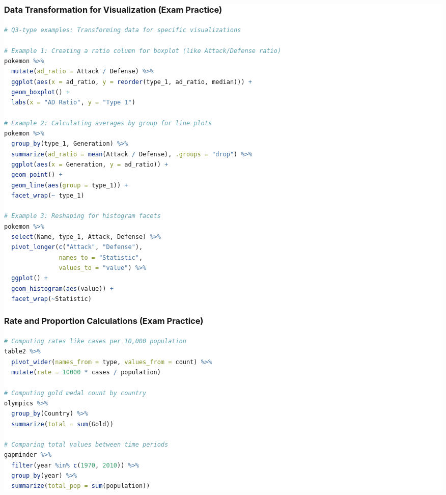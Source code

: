 ```r
```

### Data Transformation for Visualization (Exam Practice)
```r
# Q3-type examples: Transforming data for specific visualizations

# Example 1: Creating a ratio column for boxplot (like Attack/Defense ratio)
pokemon %>%
  mutate(ad_ratio = Attack / Defense) %>%
  ggplot(aes(x = ad_ratio, y = reorder(type_1, ad_ratio, median))) +
  geom_boxplot() +
  labs(x = "AD Ratio", y = "Type 1")

# Example 2: Calculating averages by group for line plots
pokemon %>%
  group_by(type_1, Generation) %>%
  summarize(ad_ratio = mean(Attack / Defense), .groups = "drop") %>%
  ggplot(aes(x = Generation, y = ad_ratio)) +
  geom_point() +
  geom_line(aes(group = type_1)) +
  facet_wrap(~ type_1)

# Example 3: Reshaping for histogram facets
pokemon %>%
  select(Name, type_1, Attack, Defense) %>%
  pivot_longer(c("Attack", "Defense"), 
               names_to = "Statistic", 
               values_to = "value") %>%
  ggplot() +
  geom_histogram(aes(value)) +
  facet_wrap(~Statistic)
```

### Rate and Proportion Calculations (Exam Practice)
```r
# Computing rates like cases per 10,000 population
table2 %>%
  pivot_wider(names_from = type, values_from = count) %>%
  mutate(rate = 10000 * cases / population)

# Computing gold medal count by country
olympics %>%
  group_by(Country) %>%
  summarize(total = sum(Gold))

# Comparing total values between time periods
gapminder %>%
  filter(year %in% c(1970, 2010)) %>%
  group_by(year) %>%
  summarize(total_pop = sum(population))
```
